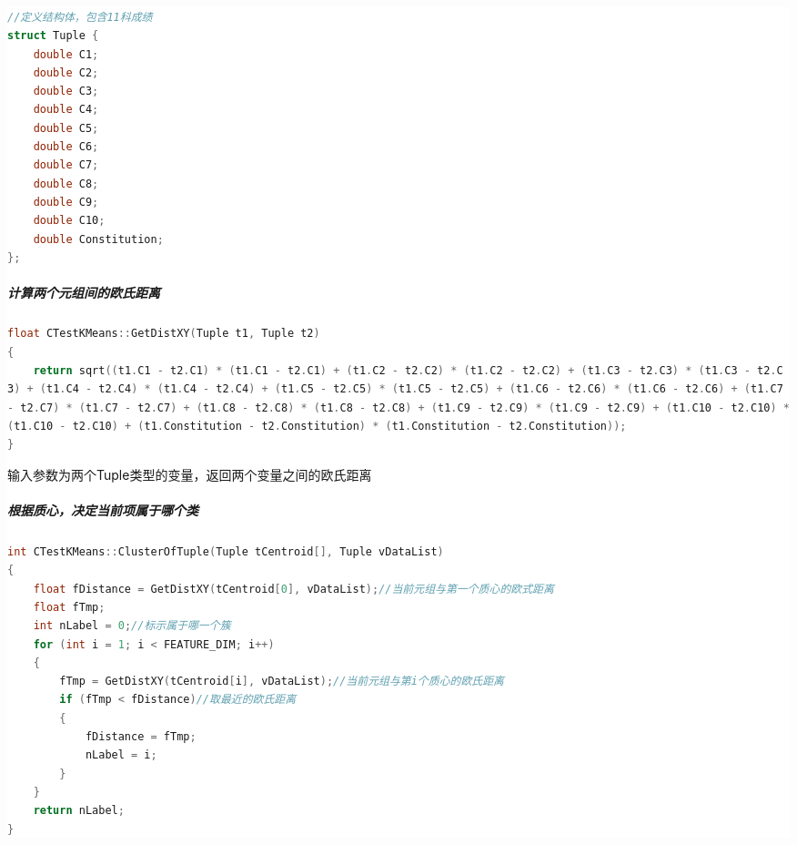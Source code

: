 ```c++
//定义结构体，包含11科成绩
struct Tuple {
	double C1;
	double C2;
	double C3;
	double C4;
	double C5;
	double C6;
	double C7;
	double C8;
	double C9;
	double C10;
	double Constitution;
};
```



##### 计算两个元组间的欧氏距离

```c++
float CTestKMeans::GetDistXY(Tuple t1, Tuple t2)
{
	return sqrt((t1.C1 - t2.C1) * (t1.C1 - t2.C1) + (t1.C2 - t2.C2) * (t1.C2 - t2.C2) + (t1.C3 - t2.C3) * (t1.C3 - t2.C3) + (t1.C4 - t2.C4) * (t1.C4 - t2.C4) + (t1.C5 - t2.C5) * (t1.C5 - t2.C5) + (t1.C6 - t2.C6) * (t1.C6 - t2.C6) + (t1.C7 - t2.C7) * (t1.C7 - t2.C7) + (t1.C8 - t2.C8) * (t1.C8 - t2.C8) + (t1.C9 - t2.C9) * (t1.C9 - t2.C9) + (t1.C10 - t2.C10) * (t1.C10 - t2.C10) + (t1.Constitution - t2.Constitution) * (t1.Constitution - t2.Constitution));
}
```

输入参数为两个Tuple类型的变量，返回两个变量之间的欧氏距离



##### 根据质心，决定当前项属于哪个类

```c++
int CTestKMeans::ClusterOfTuple(Tuple tCentroid[], Tuple vDataList)
{
	float fDistance = GetDistXY(tCentroid[0], vDataList);//当前元组与第一个质心的欧式距离
	float fTmp;
	int nLabel = 0;//标示属于哪一个簇
	for (int i = 1; i < FEATURE_DIM; i++)
	{
		fTmp = GetDistXY(tCentroid[i], vDataList);//当前元组与第i个质心的欧氏距离
		if (fTmp < fDistance)//取最近的欧氏距离
		{
			fDistance = fTmp;
			nLabel = i;
		}
	}
	return nLabel;
}
```
